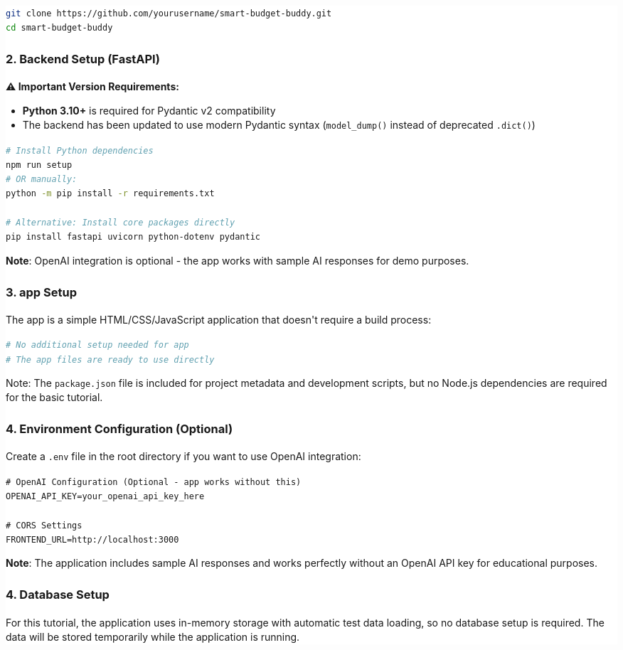 ```bash
git clone https://github.com/yourusername/smart-budget-buddy.git
cd smart-budget-buddy
```

### 2. Backend Setup (FastAPI)

**⚠️ Important Version Requirements:**
- **Python 3.10+** is required for Pydantic v2 compatibility
- The backend has been updated to use modern Pydantic syntax (`model_dump()` instead of deprecated `.dict()`)

```bash
# Install Python dependencies
npm run setup
# OR manually:
python -m pip install -r requirements.txt

# Alternative: Install core packages directly
pip install fastapi uvicorn python-dotenv pydantic
```

**Note**: OpenAI integration is optional - the app works with sample AI responses for demo purposes.

### 3. app Setup

The app is a simple HTML/CSS/JavaScript application that doesn't require a build process:

```bash
# No additional setup needed for app
# The app files are ready to use directly
```

Note: The `package.json` file is included for project metadata and development scripts, but no Node.js dependencies are required for the basic tutorial.

### 4. Environment Configuration (Optional)

Create a `.env` file in the root directory if you want to use OpenAI integration:

```env
# OpenAI Configuration (Optional - app works without this)
OPENAI_API_KEY=your_openai_api_key_here

# CORS Settings
FRONTEND_URL=http://localhost:3000
```

**Note**: The application includes sample AI responses and works perfectly without an OpenAI API key for educational purposes.

### 4. Database Setup

For this tutorial, the application uses in-memory storage with automatic test data loading, so no database setup is required. The data will be stored temporarily while the application is running.
